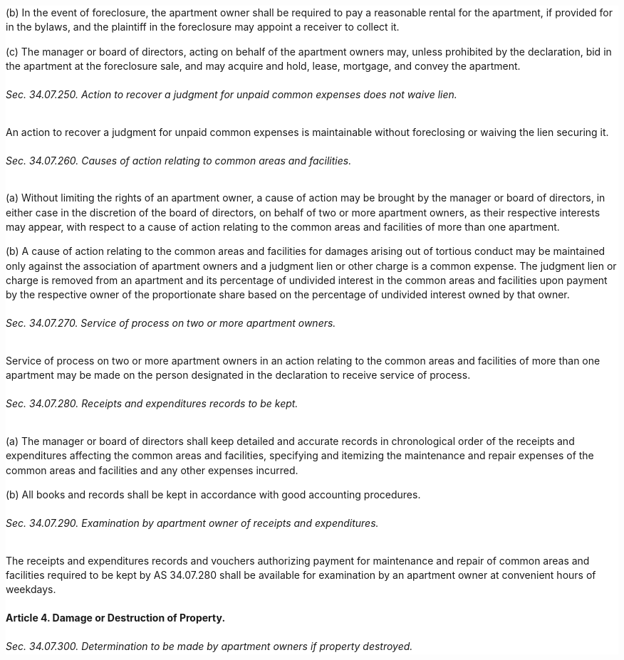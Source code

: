 (b) In the event of foreclosure, the apartment owner shall be required to pay a reasonable rental for the apartment, if provided for in the bylaws, and the plaintiff in the foreclosure may appoint a receiver to collect it.

(c) The manager or board of directors, acting on behalf of the apartment owners may, unless prohibited by the declaration, bid in the apartment at the foreclosure sale, and may acquire and hold, lease, mortgage, and convey the apartment.

###### Sec. 34.07.250.   Action to recover a judgment for unpaid common expenses does not waive lien.

An action to recover a judgment for unpaid common expenses is maintainable without foreclosing or waiving the lien securing it.

###### Sec. 34.07.260.   Causes of action relating to common areas and facilities.

(a) Without limiting the rights of an apartment owner, a cause of action may be brought by the manager or board of directors, in either case in the discretion of the board of directors, on behalf of two or more apartment owners, as their respective interests may appear, with respect to a cause of action relating to the common areas and facilities of more than one apartment.

(b) A cause of action relating to the common areas and facilities for damages arising out of tortious conduct may be maintained only against the association of apartment owners and a judgment lien or other charge is a common expense.  The judgment lien or charge is removed from an apartment and its percentage of undivided interest in the common areas and facilities upon payment by the respective owner of the proportionate share based on the percentage of undivided interest owned by that owner.

###### Sec. 34.07.270.   Service of process on two or more apartment owners.

Service of process on two or more apartment owners in an action relating to the common areas and facilities of more than one apartment may be made on the person designated in the declaration to receive service of process.

###### Sec. 34.07.280.   Receipts and expenditures records to be kept.

(a) The manager or board of directors shall keep detailed and accurate records in chronological order of the receipts and expenditures affecting the common areas and facilities, specifying and itemizing the maintenance and repair expenses of the common areas and facilities and any other expenses incurred.

(b) All books and records shall be kept in accordance with good accounting procedures.

###### Sec. 34.07.290.   Examination by apartment owner of receipts and expenditures.

The receipts and expenditures records and vouchers authorizing payment for maintenance and repair of common areas and facilities required to be kept by AS 34.07.280 shall be available for examination by an apartment owner at convenient hours of weekdays.

#### Article 4. Damage or Destruction of Property.

###### Sec. 34.07.300.   Determination to be made by apartment owners if property destroyed.
